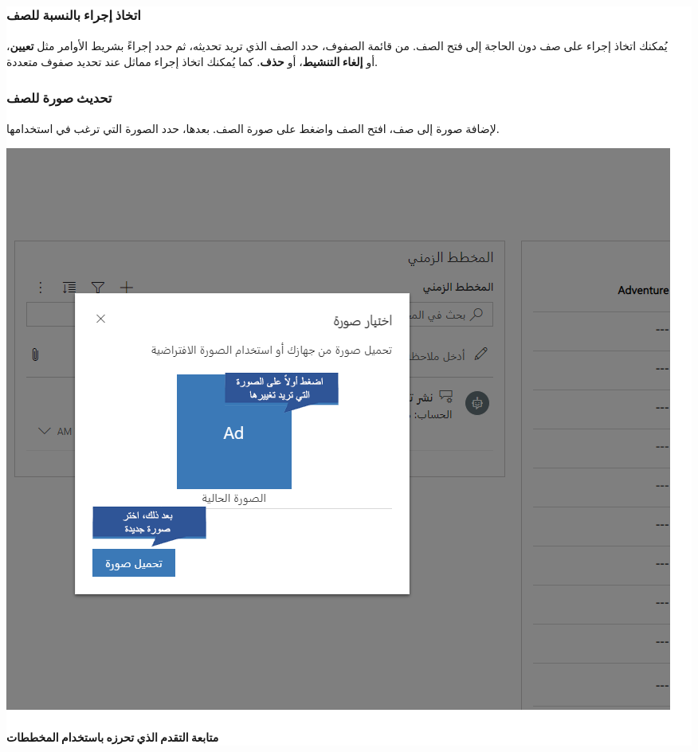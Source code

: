 ### <a name="take-action-on-row"></a>اتخاذ إجراء بالنسبة للصف

يُمكنك اتخاذ إجراء على صف دون الحاجة إلى فتح الصف. من قائمة الصفوف، حدد الصف الذي تريد تحديثه، ثم حدد إجراءً بشريط الأوامر مثل **تعيين**، أو **إلغاء التنشيط**، أو **حذف**. كما يُمكنك اتخاذ إجراء مماثل عند تحديد صفوف متعددة.

### <a name="update-an-image-for-a-row"></a>تحديث صورة للصف

لإضافة صورة إلى صف، افتح الصف واضغط على صورة الصف. بعدها، حدد الصورة التي ترغب في استخدامها.

![لقطة شاشة لتحديث صورة لأحد الصفوف.](../media/ppm_unit4_10.png)

#### <a name="track-your-progress-with-charts"></a>متابعة التقدم الذي تحرزه باستخدام المخططات
